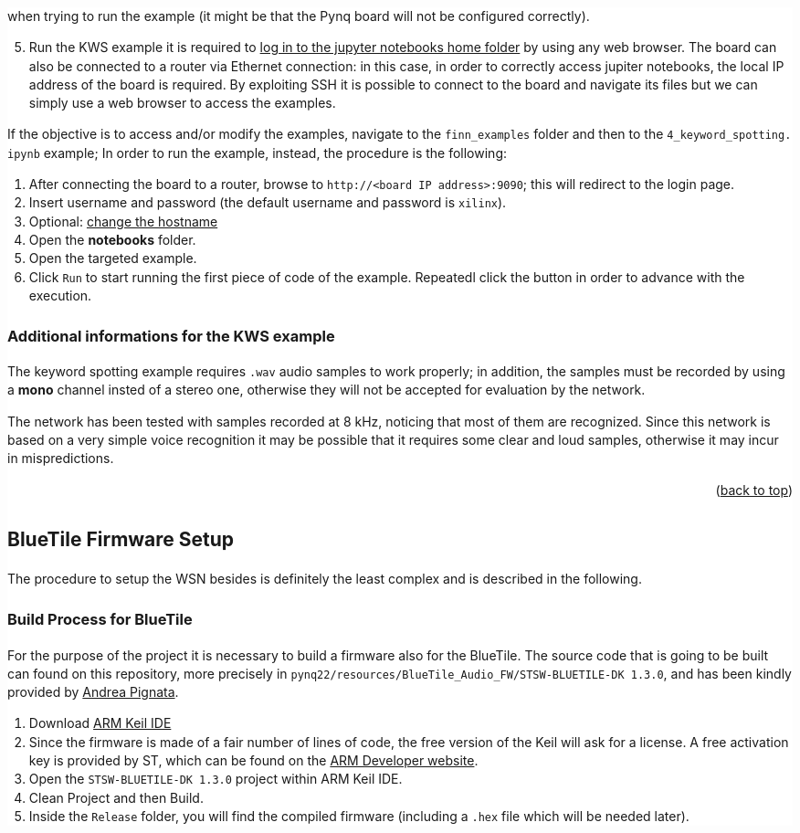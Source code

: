 when trying to run the example (it might be that the Pynq board will not be configured correctly).

5. Run the KWS example it is required to [log in to the jupyter notebooks home folder](https://pynq.readthedocs.io/en/v2.5/getting_started.html#connecting-to-jupyter-notebook)
 by using any web browser. The board can also be connected to a router via Ethernet connection: in this case,
 in order to correctly access jupiter notebooks, the local IP address of the board is required. By exploiting
 SSH it is possible to connect to the board and navigate its files but we can simply use a web browser to access
 the examples.

If the objective is to access and/or modify the examples, navigate to the ```finn_examples``` folder and then to the ```4_keyword_spotting.ipynb``` example;
In order to run the example, instead, the procedure is the following:
1. After connecting the board to a router, browse to ```http://<board IP address>:9090```; this will redirect to the login page.
2. Insert username and password (the default username and password is ```xilinx```).
3. Optional: [change the hostname](https://pynq.readthedocs.io/en/latest/getting_started/pynq_z1_setup.html#change-the-hostname)
4. Open the **notebooks** folder.
5. Open the targeted example.
6. Click ```Run``` to start running the first piece of code of the example. Repeatedl click the button in order to advance with the execution.

### Additional informations for the KWS example
The keyword spotting example requires ```.wav``` audio samples to work properly; in addition, the samples must be recorded by using
a **mono** channel insted of a stereo one, otherwise they will not be accepted for evaluation by the network.

The network has been tested with samples recorded at 8 kHz, noticing that most of them are recognized. Since this network is based
on a very simple voice recognition it may be possible that it requires some clear and loud samples, otherwise it may incur in mispredictions.

<p align="right">(<a href="#top">back to top</a>)</p>

## BlueTile Firmware Setup

The procedure to setup the WSN besides is definitely the least complex and is described in the following.

### Build Process for BlueTile
For the purpose of the project it is necessary to build a firmware also for the BlueTile. The source code that is going to be built can found on this repository, more precisely in `pynq22/resources/BlueTile_Audio_FW/STSW-BLUETILE-DK 1.3.0`, and has been kindly provided by [Andrea Pignata](https://github.com/andreapignaz).

1. Download [ARM Keil IDE](https://www.keil.com/download/product/)
2. Since the firmware is made of a fair number of lines of code, the free version of the Keil will ask for a license. A free activation key is provided by ST, which can be found on the [ARM Developer website](https://developer.arm.com/documentation/kan344/1-1/License).
3. Open the `STSW-BLUETILE-DK 1.3.0` project within ARM Keil IDE.
4. Clean Project and then Build.
5. Inside the `Release` folder, you will find the compiled firmware (including a `.hex` file which will be needed later).
